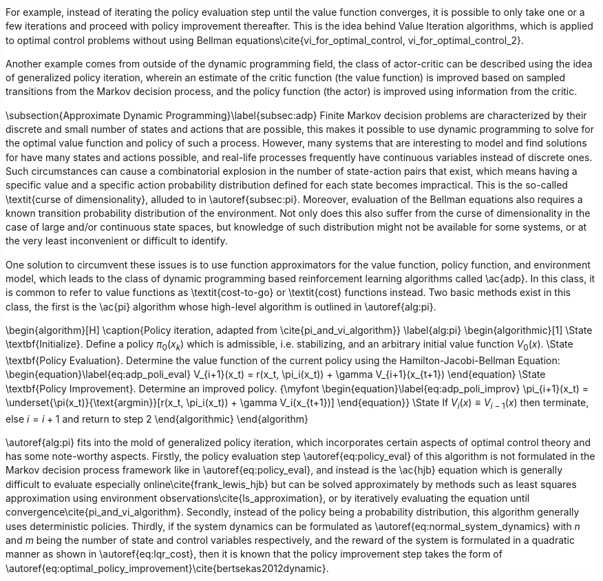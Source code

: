For example, instead of iterating the policy evaluation step until the value function converges, it is possible to only take one or a few iterations and proceed with policy improvement thereafter. This is the idea behind Value Iteration algorithms, which is applied to optimal control problems without using Bellman equations\cite{vi_for_optimal_control, vi_for_optimal_control_2}.

Another example comes from outside of the dynamic programming field, the class of actor-critic can be described using the idea of generalized policy iteration, wherein an estimate of the critic function (the value function) is improved based on sampled transitions from the Markov decision process, and the policy function (the actor) is improved using information from the critic.

\subsection{Approximate Dynamic Programming}\label{subsec:adp}
Finite Markov decision problems are characterized by their discrete and small number of states and actions that are possible, this makes it possible to use dynamic programming to solve for the optimal value function and policy of such a process. However, many systems that are interesting to model and find solutions for have many states and actions possible, and real-life processes frequently have continuous variables instead of discrete ones. Such circumstances can cause a combinatorial explosion in the number of state-action pairs that exist, which means having a specific value and a specific action probability distribution defined for each state becomes impractical. This is the so-called \textit{curse of dimensionality}, alluded to in \autoref{subsec:pi}. Moreover, evaluation of the Bellman equations also requires a known transition probability distribution of the environment. Not only does this also suffer from the curse of dimensionality in the case of large and/or continuous state spaces, but knowledge of such distribution might not be available for some systems, or at the very least inconvenient or difficult to identify. 

One solution to circumvent these issues is to use function approximators for the value function, policy function, and environment model, which leads to the class of dynamic programming based reinforcement learning algorithms called \ac{adp}. In this class, it is common to refer to value functions as \textit{cost-to-go} or \textit{cost} functions instead. Two basic methods exist in this class, the first is the \ac{pi} algorithm whose high-level algorithm is outlined in \autoref{alg:pi}.


\begin{algorithm}[H]
	\caption{Policy iteration, adapted from \cite{pi_and_vi_algorithm}} \label{alg:pi}
	\begin{algorithmic}[1]
        \State \textbf{Initialize}. Define a policy $\pi_0(x_k)$ which is admissible, i.e. stabilizing, and an arbitrary initial value function $V_0(x)$.
        \State \textbf{Policy Evaluation}. Determine the value function of the current policy using the Hamilton-Jacobi-Bellman Equation:
        \begin{equation}\label{eq:adp_poli_eval}
            V_{i+1}(x_t) = r(x_t, \pi_i(x_t)) + \gamma V_{i+1}(x_{t+1})
        \end{equation}
        \State \textbf{Policy Improvement}. Determine an improved policy. 
        {\myfont
        \begin{equation}\label{eq:adp_poli_improv}
            \pi_{i+1}(x_t) = \underset{\pi(x_t)}{\text{argmin}}[r(x_t, \pi_i(x_t)) + \gamma V_i(x_{t+1})]
        \end{equation}}
        \State If $V_i(x) \equiv V_{i-1}(x)$ then terminate, else $i = i+1$ and return to step $2$
	\end{algorithmic} 
\end{algorithm}

\autoref{alg:pi} fits into the mold of generalized policy iteration, which incorporates certain aspects of optimal control theory and has some note-worthy aspects. Firstly, the policy evaluation step \autoref{eq:policy_eval} of this algorithm is not formulated in the Markov decision process framework like in \autoref{eq:policy_eval}, and instead is the \ac{hjb} equation which is generally difficult to evaluate especially online\cite{frank_lewis_hjb} but can be solved approximately by methods such as least squares approximation using environment observations\cite{ls_approximation}, or by iteratively evaluating the equation until convergence\cite{pi_and_vi_algorithm}. Secondly, instead of the policy being a probability distribution, this algorithm generally uses deterministic policies. Thirdly, if the system dynamics can be formulated as \autoref{eq:normal_system_dynamics} with $n$ and $m$ being the number of state and control variables respectively, and the reward of the system is formulated in a quadratic manner as shown in \autoref{eq:lqr_cost}, then it is known that the policy improvement step takes the form of \autoref{eq:optimal_policy_improvement}\cite{bertsekas2012dynamic}. 

